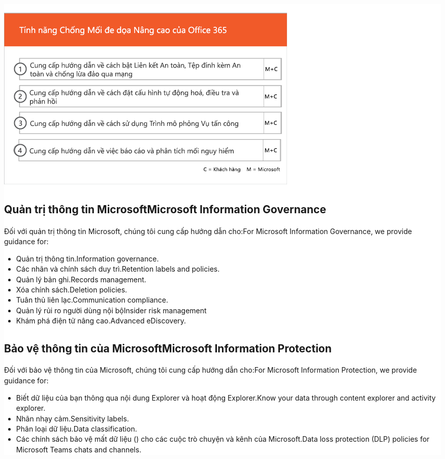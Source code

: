 ![Sơ đồ ATP trong Office 365 (onboarding)](media/Office-365-Advanced-Threat-Protector-orange-3.png)

## <a name="microsoft-information-governance"></a><span data-ttu-id="7c156-195">Quản trị thông tin Microsoft</span><span class="sxs-lookup"><span data-stu-id="7c156-195">Microsoft Information Governance</span></span>

<span data-ttu-id="7c156-196">Đối với quản trị thông tin Microsoft, chúng tôi cung cấp hướng dẫn cho:</span><span class="sxs-lookup"><span data-stu-id="7c156-196">For Microsoft Information Governance, we provide guidance for:</span></span>

- <span data-ttu-id="7c156-197">Quản trị thông tin.</span><span class="sxs-lookup"><span data-stu-id="7c156-197">Information governance.</span></span>
- <span data-ttu-id="7c156-198">Các nhãn và chính sách duy trì.</span><span class="sxs-lookup"><span data-stu-id="7c156-198">Retention labels and policies.</span></span>
- <span data-ttu-id="7c156-199">Quản lý bản ghi.</span><span class="sxs-lookup"><span data-stu-id="7c156-199">Records management.</span></span>
- <span data-ttu-id="7c156-200">Xóa chính sách.</span><span class="sxs-lookup"><span data-stu-id="7c156-200">Deletion policies.</span></span>
- <span data-ttu-id="7c156-201">Tuân thủ liên lạc.</span><span class="sxs-lookup"><span data-stu-id="7c156-201">Communication compliance.</span></span>
- <span data-ttu-id="7c156-202">Quản lý rủi ro người dùng nội bộ</span><span class="sxs-lookup"><span data-stu-id="7c156-202">Insider risk management</span></span> 
- <span data-ttu-id="7c156-203">Khám phá điện tử nâng cao.</span><span class="sxs-lookup"><span data-stu-id="7c156-203">Advanced eDiscovery.</span></span>

## <a name="microsoft-information-protection"></a><span data-ttu-id="7c156-204">Bảo vệ thông tin của Microsoft</span><span class="sxs-lookup"><span data-stu-id="7c156-204">Microsoft Information Protection</span></span>

<span data-ttu-id="7c156-205">Đối với bảo vệ thông tin của Microsoft, chúng tôi cung cấp hướng dẫn cho:</span><span class="sxs-lookup"><span data-stu-id="7c156-205">For Microsoft Information Protection, we provide guidance for:</span></span>
- <span data-ttu-id="7c156-206">Biết dữ liệu của bạn thông qua nội dung Explorer và hoạt động Explorer.</span><span class="sxs-lookup"><span data-stu-id="7c156-206">Know your data through content explorer and activity explorer.</span></span>
- <span data-ttu-id="7c156-207">Nhãn nhạy cảm.</span><span class="sxs-lookup"><span data-stu-id="7c156-207">Sensitivity labels.</span></span>
- <span data-ttu-id="7c156-208">Phân loại dữ liệu.</span><span class="sxs-lookup"><span data-stu-id="7c156-208">Data classification.</span></span>
- <span data-ttu-id="7c156-209">Các chính sách bảo vệ mất dữ liệu () cho các cuộc trò chuyện và kênh của Microsoft.</span><span class="sxs-lookup"><span data-stu-id="7c156-209">Data loss protection (DLP) policies for Microsoft Teams chats and channels.</span></span>